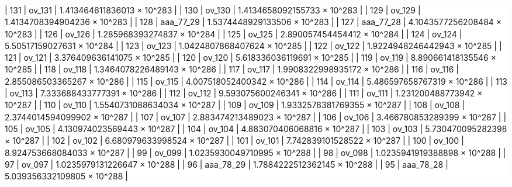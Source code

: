 | 131 | ov_131 | 1.413464611836013 × 10^283 |
| 130 | ov_130 | 1.4134658092155733 × 10^283 |
| 129 | ov_129 | 1.4134708394904236 × 10^283 |
| 128 | aaa_77_29 | 1.5374448929133506 × 10^283 |
| 127 | aaa_77_28 | 4.1043577256208484 × 10^283 |
| 126 | ov_126 | 1.285968393274837 × 10^284 |
| 125 | ov_125 | 2.890057454454412 × 10^284 |
| 124 | ov_124 | 5.50517159027631 × 10^284 |
| 123 | ov_123 | 1.0424807868407624 × 10^285 |
| 122 | ov_122 | 1.9224948246442943 × 10^285 |
| 121 | ov_121 | 3.376409636141075 × 10^285 |
| 120 | ov_120 | 5.618336036119691 × 10^285 |
| 119 | ov_119 | 8.890661418135546 × 10^285 |
| 118 | ov_118 | 1.3464078226489143 × 10^286 |
| 117 | ov_117 | 1.9908322998935172 × 10^286 |
| 116 | ov_116 | 2.855086503365267 × 10^286 |
| 115 | ov_115 | 4.007518052400342 × 10^286 |
| 114 | ov_114 | 5.486597658767319 × 10^286 |
| 113 | ov_113 | 7.333688433777391 × 10^286 |
| 112 | ov_112 | 9.593075600246341 × 10^286 |
| 111 | ov_111 | 1.231200488773942 × 10^287 |
| 110 | ov_110 | 1.5540731088634034 × 10^287 |
| 109 | ov_109 | 1.9332578381769355 × 10^287 |
| 108 | ov_108 | 2.3744014594099902 × 10^287 |
| 107 | ov_107 | 2.883474213489023 × 10^287 |
| 106 | ov_106 | 3.466780853289399 × 10^287 |
| 105 | ov_105 | 4.130974023569443 × 10^287 |
| 104 | ov_104 | 4.883070406068816 × 10^287 |
| 103 | ov_103 | 5.730470095282398 × 10^287 |
| 102 | ov_102 | 6.680979633998524 × 10^287 |
| 101 | ov_101 | 7.742839101528522 × 10^287 |
| 100 | ov_100 | 8.924753668084033 × 10^287 |
| 99 | ov_099 | 1.0235930049710995 × 10^288 |
| 98 | ov_098 | 1.0235941919388898 × 10^288 |
| 97 | ov_097 | 1.0235979131226647 × 10^288 |
| 96 | aaa_78_29 | 1.7884222512362145 × 10^288 |
| 95 | aaa_78_28 | 5.039356332109805 × 10^288 |